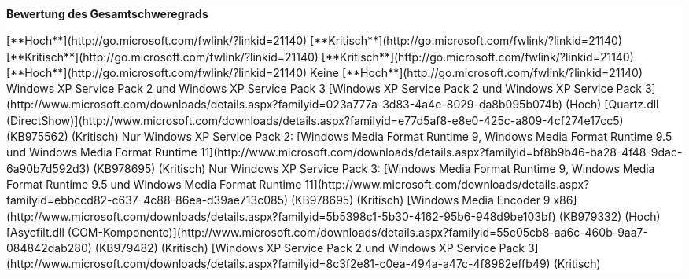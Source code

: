 **Bewertung des Gesamtschweregrads**
</td>
<td style="border:1px solid black;">
[**Hoch**](http://go.microsoft.com/fwlink/?linkid=21140)
</td>
<td style="border:1px solid black;">
[**Kritisch**](http://go.microsoft.com/fwlink/?linkid=21140)
</td>
<td style="border:1px solid black;">
[**Kritisch**](http://go.microsoft.com/fwlink/?linkid=21140)
</td>
<td style="border:1px solid black;">
[**Kritisch**](http://go.microsoft.com/fwlink/?linkid=21140)
</td>
<td style="border:1px solid black;">
[**Hoch**](http://go.microsoft.com/fwlink/?linkid=21140)
</td>
<td style="border:1px solid black;">
Keine
</td>
<td style="border:1px solid black;">
[**Hoch**](http://go.microsoft.com/fwlink/?linkid=21140)
</td>
</tr>
<tr class="alternateRow">
<td style="border:1px solid black;">
Windows XP Service Pack 2 und Windows XP Service Pack 3
</td>
<td style="border:1px solid black;">
[Windows XP Service Pack 2 und Windows XP Service Pack 3](http://www.microsoft.com/downloads/details.aspx?familyid=023a777a-3d83-4a4e-8029-da8b095b074b)  
(Hoch)
</td>
<td style="border:1px solid black;">
[Quartz.dll (DirectShow)](http://www.microsoft.com/downloads/details.aspx?familyid=e77d5af8-e8e0-425c-a809-4cf274e17cc5)  
(KB975562)  
(Kritisch)  
Nur Windows XP Service Pack 2:  
[Windows Media Format Runtime 9, Windows Media Format Runtime 9.5 und Windows Media Format Runtime 11](http://www.microsoft.com/downloads/details.aspx?familyid=bf8b9b46-ba28-4f48-9dac-6a90b7d592d3)  
(KB978695)  
(Kritisch)  
Nur Windows XP Service Pack 3:  
[Windows Media Format Runtime 9, Windows Media Format Runtime 9.5 und Windows Media Format Runtime 11](http://www.microsoft.com/downloads/details.aspx?familyid=ebbccd82-c637-4c88-86ea-d39ae713c085)  
(KB978695)  
(Kritisch)  
[Windows Media Encoder 9 x86](http://www.microsoft.com/downloads/details.aspx?familyid=5b5398c1-5b30-4162-95b6-948d9be103bf)  
(KB979332)  
(Hoch)  
[Asycfilt.dll (COM-Komponente)](http://www.microsoft.com/downloads/details.aspx?familyid=55c05cb8-aa6c-460b-9aa7-084842dab280)  
(KB979482)  
(Kritisch)
</td>
<td style="border:1px solid black;">
[Windows XP Service Pack 2 und Windows XP Service Pack 3](http://www.microsoft.com/downloads/details.aspx?familyid=8c3f2e81-c0ea-494a-a47c-4f8982effb49)  
(Kritisch)
</td>
<td style="border:1px solid black;">